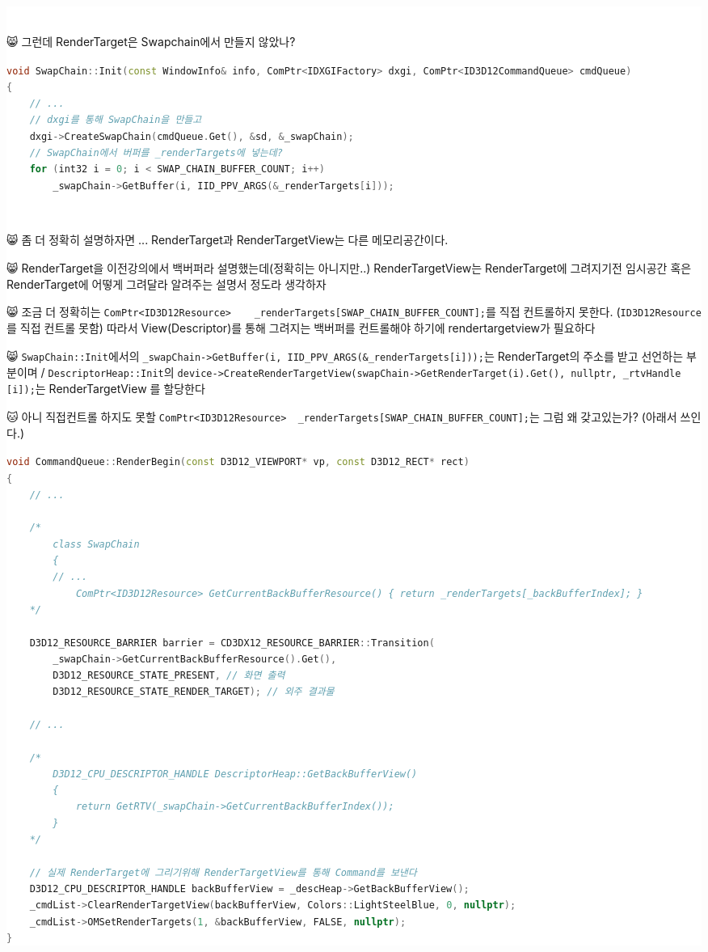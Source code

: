 <br>

😸 그런데 RenderTarget은 Swapchain에서 만들지 않았나?

```cpp
void SwapChain::Init(const WindowInfo& info, ComPtr<IDXGIFactory> dxgi, ComPtr<ID3D12CommandQueue> cmdQueue)
{
    // ...
    // dxgi를 통해 SwapChain을 만들고
    dxgi->CreateSwapChain(cmdQueue.Get(), &sd, &_swapChain);
    // SwapChain에서 버퍼를 _renderTargets에 넣는데?
    for (int32 i = 0; i < SWAP_CHAIN_BUFFER_COUNT; i++)
        _swapChain->GetBuffer(i, IID_PPV_ARGS(&_renderTargets[i]));
```

<br>

😸 좀 더 정확히 설명하자면 ... RenderTarget과 RenderTargetView는 다른 메모리공간이다.

😸 RenderTarget을 이전강의에서 백버퍼라 설명했는데(정확히는 아니지만..) RenderTargetView는 RenderTarget에 그려지기전 임시공간 혹은 RenderTarget에 어떻게 그려달라 알려주는 설명서 정도라 생각하자

😸 조금 더 정확히는 `ComPtr<ID3D12Resource>    _renderTargets[SWAP_CHAIN_BUFFER_COUNT];`를 직접 컨트롤하지 못한다. (`ID3D12Resource`를 직접 컨트롤 못함) 따라서 View(Descriptor)를 통해 그려지는 백버퍼를 컨트롤해야 하기에 rendertargetview가 필요하다

😸 `SwapChain::Init`에서의 `_swapChain->GetBuffer(i, IID_PPV_ARGS(&_renderTargets[i]));`는 RenderTarget의 주소를 받고 선언하는 부분이며 / `DescriptorHeap::Init`의 `device->CreateRenderTargetView(swapChain->GetRenderTarget(i).Get(), nullptr, _rtvHandle[i]);`는 RenderTargetView 를 할당한다

🐱 아니 직접컨트롤 하지도 못할 `ComPtr<ID3D12Resource>  _renderTargets[SWAP_CHAIN_BUFFER_COUNT];`는 그럼 왜 갖고있는가? (아래서 쓰인다.)

```cpp
void CommandQueue::RenderBegin(const D3D12_VIEWPORT* vp, const D3D12_RECT* rect)
{
    // ...

    /*
        class SwapChain
        {
        // ...
            ComPtr<ID3D12Resource> GetCurrentBackBufferResource() { return _renderTargets[_backBufferIndex]; }
    */

    D3D12_RESOURCE_BARRIER barrier = CD3DX12_RESOURCE_BARRIER::Transition(
        _swapChain->GetCurrentBackBufferResource().Get(),
        D3D12_RESOURCE_STATE_PRESENT, // 화면 출력
        D3D12_RESOURCE_STATE_RENDER_TARGET); // 외주 결과물

    // ...

    /*
        D3D12_CPU_DESCRIPTOR_HANDLE DescriptorHeap::GetBackBufferView()
        {
            return GetRTV(_swapChain->GetCurrentBackBufferIndex());
        }
    */

    // 실제 RenderTarget에 그리기위해 RenderTargetView를 통해 Command를 보낸다
    D3D12_CPU_DESCRIPTOR_HANDLE backBufferView = _descHeap->GetBackBufferView();
    _cmdList->ClearRenderTargetView(backBufferView, Colors::LightSteelBlue, 0, nullptr);
    _cmdList->OMSetRenderTargets(1, &backBufferView, FALSE, nullptr);
}
```
